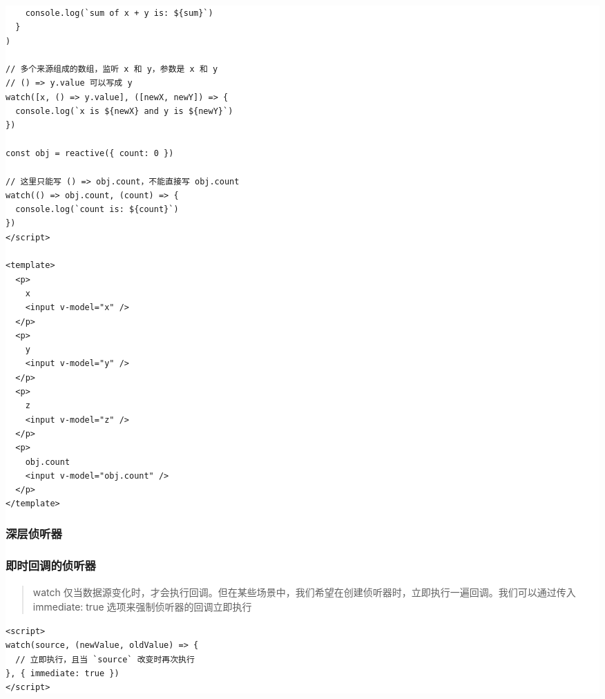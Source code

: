 ```vue
    console.log(`sum of x + y is: ${sum}`)
  }
)

// 多个来源组成的数组，监听 x 和 y，参数是 x 和 y
// () => y.value 可以写成 y
watch([x, () => y.value], ([newX, newY]) => {
  console.log(`x is ${newX} and y is ${newY}`)
})

const obj = reactive({ count: 0 })

// 这里只能写 () => obj.count，不能直接写 obj.count
watch(() => obj.count, (count) => {
  console.log(`count is: ${count}`)
})
</script>

<template>
  <p>
    x
    <input v-model="x" />
  </p>
  <p>
    y
    <input v-model="y" />
  </p>
  <p>
    z
    <input v-model="z" />
  </p>
  <p>
    obj.count
    <input v-model="obj.count" />
  </p>
</template>
```

### 深层侦听器

### 即时回调的侦听器
> watch 仅当数据源变化时，才会执行回调。但在某些场景中，我们希望在创建侦听器时，立即执行一遍回调。我们可以通过传入 immediate: true 选项来强制侦听器的回调立即执行

```vue
<script>
watch(source, (newValue, oldValue) => {
  // 立即执行，且当 `source` 改变时再次执行
}, { immediate: true })
</script>
```
